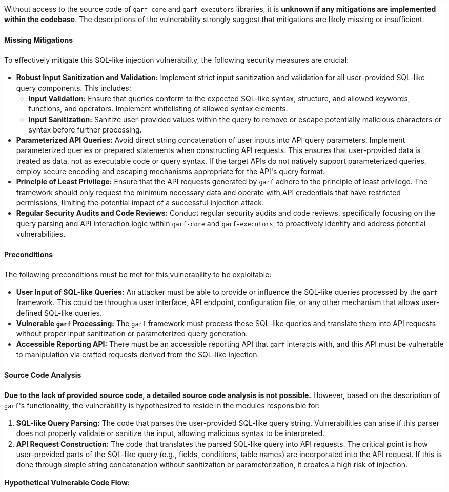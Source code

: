 Without access to the source code of `garf-core` and `garf-executors` libraries, it is **unknown if any mitigations are implemented within the codebase**. The descriptions of the vulnerability strongly suggest that mitigations are likely missing or insufficient.

#### Missing Mitigations
To effectively mitigate this SQL-like injection vulnerability, the following security measures are crucial:

- **Robust Input Sanitization and Validation:** Implement strict input sanitization and validation for all user-provided SQL-like query components. This includes:
    - **Input Validation:** Ensure that queries conform to the expected SQL-like syntax, structure, and allowed keywords, functions, and operators. Implement whitelisting of allowed syntax elements.
    - **Input Sanitization:** Sanitize user-provided values within the query to remove or escape potentially malicious characters or syntax before further processing.
- **Parameterized API Queries:**  Avoid direct string concatenation of user inputs into API query parameters. Implement parameterized queries or prepared statements when constructing API requests. This ensures that user-provided data is treated as data, not as executable code or query syntax. If the target APIs do not natively support parameterized queries, employ secure encoding and escaping mechanisms appropriate for the API's query format.
- **Principle of Least Privilege:** Ensure that the API requests generated by `garf` adhere to the principle of least privilege. The framework should only request the minimum necessary data and operate with API credentials that have restricted permissions, limiting the potential impact of a successful injection attack.
- **Regular Security Audits and Code Reviews:** Conduct regular security audits and code reviews, specifically focusing on the query parsing and API interaction logic within `garf-core` and `garf-executors`, to proactively identify and address potential vulnerabilities.

#### Preconditions
The following preconditions must be met for this vulnerability to be exploitable:

- **User Input of SQL-like Queries:** An attacker must be able to provide or influence the SQL-like queries processed by the `garf` framework. This could be through a user interface, API endpoint, configuration file, or any other mechanism that allows user-defined SQL-like queries.
- **Vulnerable `garf` Processing:** The `garf` framework must process these SQL-like queries and translate them into API requests without proper input sanitization or parameterized query generation.
- **Accessible Reporting API:**  There must be an accessible reporting API that `garf` interacts with, and this API must be vulnerable to manipulation via crafted requests derived from the SQL-like injection.

#### Source Code Analysis
**Due to the lack of provided source code, a detailed source code analysis is not possible.** However, based on the description of `garf`'s functionality, the vulnerability is hypothesized to reside in the modules responsible for:

1. **SQL-like Query Parsing:** The code that parses the user-provided SQL-like query string. Vulnerabilities can arise if this parser does not properly validate or sanitize the input, allowing malicious syntax to be interpreted.
2. **API Request Construction:** The code that translates the parsed SQL-like query into API requests. The critical point is how user-provided parts of the SQL-like query (e.g., fields, conditions, table names) are incorporated into the API request. If this is done through simple string concatenation without sanitization or parameterization, it creates a high risk of injection.

**Hypothetical Vulnerable Code Flow:**
